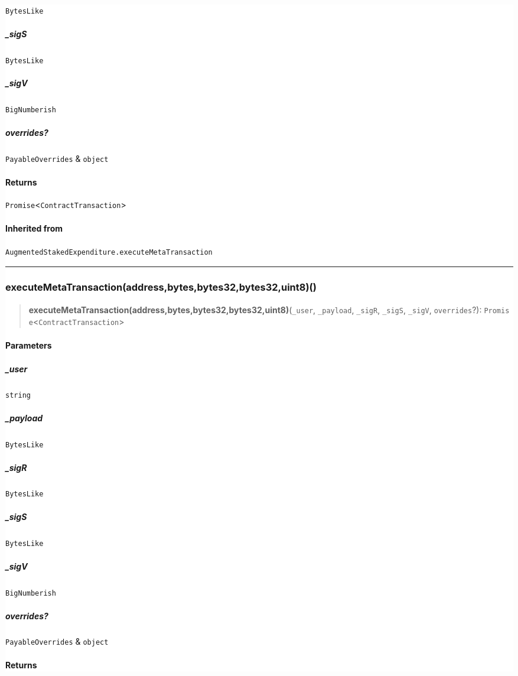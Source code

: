 `BytesLike`

##### \_sigS

`BytesLike`

##### \_sigV

`BigNumberish`

##### overrides?

`PayableOverrides` & `object`

#### Returns

`Promise`\<`ContractTransaction`\>

#### Inherited from

`AugmentedStakedExpenditure.executeMetaTransaction`

***

### executeMetaTransaction(address,bytes,bytes32,bytes32,uint8)()

> **executeMetaTransaction(address,bytes,bytes32,bytes32,uint8)**(`_user`, `_payload`, `_sigR`, `_sigS`, `_sigV`, `overrides`?): `Promise`\<`ContractTransaction`\>

#### Parameters

##### \_user

`string`

##### \_payload

`BytesLike`

##### \_sigR

`BytesLike`

##### \_sigS

`BytesLike`

##### \_sigV

`BigNumberish`

##### overrides?

`PayableOverrides` & `object`

#### Returns
